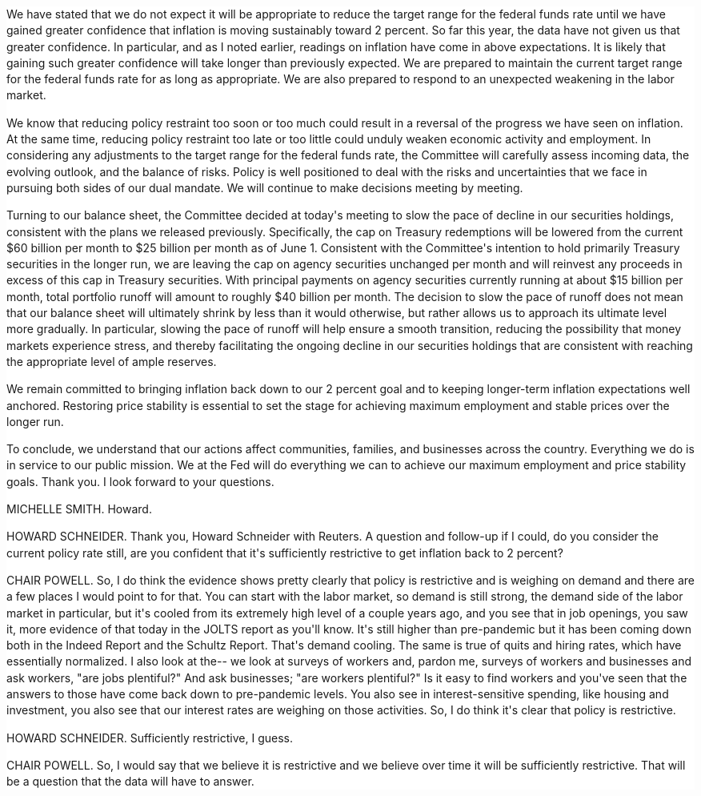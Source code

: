 <p><span class="hawkish bold">We have stated that we do not expect it will be appropriate to reduce the target range for the federal funds rate until we have gained greater confidence that inflation is moving sustainably toward 2 percent.</span> <span class="hawkish bold">So far this year, the data have not given us that greater confidence.</span> <span class="hawkish bold">In particular, and as I noted earlier, readings on inflation have come in above expectations.</span> <span class="hawkish bold">It is likely that gaining such greater confidence will take longer than previously expected.</span> <span class="hawkish bold">We are prepared to maintain the current target range for the federal funds rate for as long as appropriate.</span> <span class="dovish bold">We are also prepared to respond to an unexpected weakening in the labor market.</span></p>
<p><span class="hawkish bold">We know that reducing policy restraint too soon or too much could result in a reversal of the progress we have seen on inflation.</span> <span class="dovish bold">At the same time, reducing policy restraint too late or too little could unduly weaken economic activity and employment.</span> <span class="neutral bold">In considering any adjustments to the target range for the federal funds rate, the Committee will carefully assess incoming data, the evolving outlook, and the balance of risks.</span> <span class="neutral bold">Policy is well positioned to deal with the risks and uncertainties that we face in pursuing both sides of our dual mandate.</span> <span class="neutral bold">We will continue to make decisions meeting by meeting.</span></p>
<p><span class="neutral bold">Turning to our balance sheet, the Committee decided at today's meeting to slow the pace of decline in our securities holdings, consistent with the plans we released previously.</span> <span class="neutral">Specifically, the cap on Treasury redemptions will be lowered from the current $60 billion per month to $25 billion per month as of June 1.</span> <span class="neutral">Consistent with the Committee's intention to hold primarily Treasury securities in the longer run, we are leaving the cap on agency securities unchanged per month and will reinvest any proceeds in excess of this cap in Treasury securities.</span> <span class="neutral">With principal payments on agency securities currently running at about $15 billion per month, total portfolio runoff will amount to roughly $40 billion per month.</span> <span class="neutral">The decision to slow the pace of runoff does not mean that our balance sheet will ultimately shrink by less than it would otherwise, but rather allows us to approach its ultimate level more gradually.</span> <span class="dovish">In particular, slowing the pace of runoff will help ensure a smooth transition, reducing the possibility that money markets experience stress, and thereby facilitating the ongoing decline in our securities holdings that are consistent with reaching the appropriate level of ample reserves.</span></p>
<p><span class="hawkish bold">We remain committed to bringing inflation back down to our 2 percent goal and to keeping longer-term inflation expectations well anchored.</span> <span class="neutral bold">Restoring price stability is essential to set the stage for achieving maximum employment and stable prices over the longer run.</span></p>
<p><span class="neutral">To conclude, we understand that our actions affect communities, families, and businesses across the country.</span> <span class="neutral">Everything we do is in service to our public mission.</span> <span class="neutral">We at the Fed will do everything we can to achieve our maximum employment and price stability goals.</span> <span class="neutral">Thank you.</span> <span class="neutral">I look forward to your questions.</span></p>
<p>MICHELLE SMITH. Howard.</p>
<p>HOWARD SCHNEIDER. Thank you, Howard Schneider with Reuters. A question and follow-up if I could, do you consider the current policy rate still, are you confident that it's sufficiently restrictive to get inflation back to 2 percent?</p>
<p><span class="hawkish bold">CHAIR POWELL. So, I do think the evidence shows pretty clearly that policy is restrictive and is weighing on demand and there are a few places I would point to for that.</span> <span class="hawkish">You can start with the labor market, so demand is still strong, the demand side of the labor market in particular, but it's cooled from its extremely high level of a couple years ago, and you see that in job openings, you saw it, more evidence of that today in the JOLTS report as you'll know.</span> <span class="dovish">It's still higher than pre-pandemic but it has been coming down both in the Indeed Report and the Schultz Report.</span> <span class="hawkish">That's demand cooling.</span> <span class="dovish bold">The same is true of quits and hiring rates, which have essentially normalized.</span> <span class="neutral">I also look at the-- we look at surveys of workers and, pardon me, surveys of workers and businesses and ask workers, "are jobs plentiful?"</span> <span class="neutral">And ask businesses; "are workers plentiful?"</span> <span class="neutral">Is it easy to find workers and you've seen that the answers to those have come back down to pre-pandemic levels.</span> <span class="hawkish bold">You also see in interest-sensitive spending, like housing and investment, you also see that our interest rates are weighing on those activities.</span> <span class="hawkish bold">So, I do think it's clear that policy is restrictive.</span></p>
<p>HOWARD SCHNEIDER. Sufficiently restrictive, I guess.</p>
<p><span class="hawkish bold">CHAIR POWELL. So, I would say that we believe it is restrictive and we believe over time it will be sufficiently restrictive.</span> <span class="neutral bold">That will be a question that the data will have to answer.</span></p>